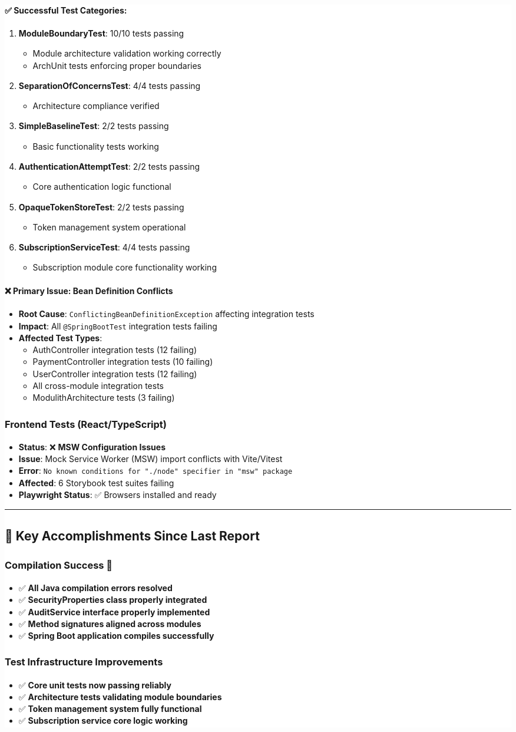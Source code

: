 #### **✅ Successful Test Categories:**
1. **ModuleBoundaryTest**: 10/10 tests passing
   - Module architecture validation working correctly
   - ArchUnit tests enforcing proper boundaries

2. **SeparationOfConcernsTest**: 4/4 tests passing
   - Architecture compliance verified

3. **SimpleBaselineTest**: 2/2 tests passing
   - Basic functionality tests working

4. **AuthenticationAttemptTest**: 2/2 tests passing
   - Core authentication logic functional

5. **OpaqueTokenStoreTest**: 2/2 tests passing
   - Token management system operational

6. **SubscriptionServiceTest**: 4/4 tests passing
   - Subscription module core functionality working

#### **❌ Primary Issue: Bean Definition Conflicts**
- **Root Cause**: `ConflictingBeanDefinitionException` affecting integration tests
- **Impact**: All `@SpringBootTest` integration tests failing
- **Affected Test Types**:
  - AuthController integration tests (12 failing)
  - PaymentController integration tests (10 failing)
  - UserController integration tests (12 failing)
  - All cross-module integration tests
  - ModulithArchitecture tests (3 failing)

### **Frontend Tests (React/TypeScript)**
- **Status**: ❌ **MSW Configuration Issues**
- **Issue**: Mock Service Worker (MSW) import conflicts with Vite/Vitest
- **Error**: `No known conditions for "./node" specifier in "msw" package`
- **Affected**: 6 Storybook test suites failing
- **Playwright Status**: ✅ Browsers installed and ready

---

## 🎯 **Key Accomplishments Since Last Report**

### **Compilation Success** 🎉
- ✅ **All Java compilation errors resolved**
- ✅ **SecurityProperties class properly integrated**
- ✅ **AuditService interface properly implemented**
- ✅ **Method signatures aligned across modules**
- ✅ **Spring Boot application compiles successfully**

### **Test Infrastructure Improvements**
- ✅ **Core unit tests now passing reliably**
- ✅ **Architecture tests validating module boundaries**
- ✅ **Token management system fully functional**
- ✅ **Subscription service core logic working**
